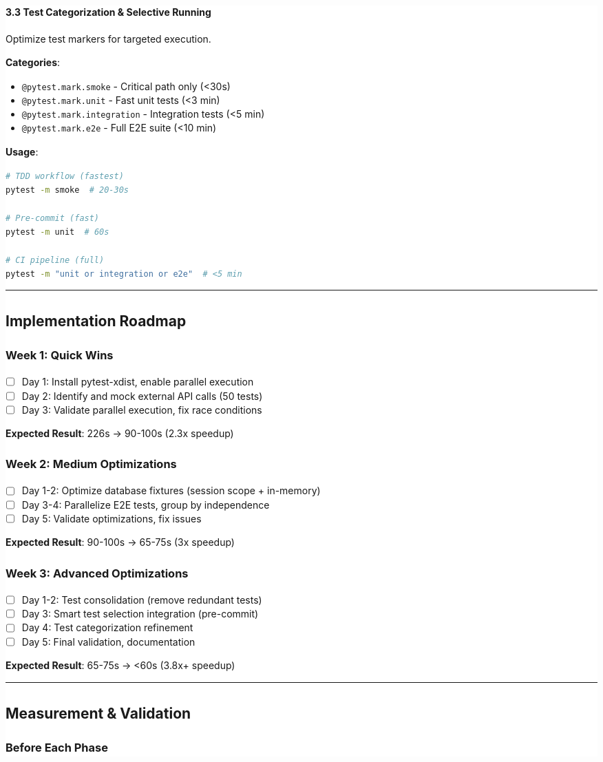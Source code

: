 #### 3.3 Test Categorization & Selective Running

Optimize test markers for targeted execution.

**Categories**:
- `@pytest.mark.smoke` - Critical path only (<30s)
- `@pytest.mark.unit` - Fast unit tests (<3 min)
- `@pytest.mark.integration` - Integration tests (<5 min)
- `@pytest.mark.e2e` - Full E2E suite (<10 min)

**Usage**:
```bash
# TDD workflow (fastest)
pytest -m smoke  # 20-30s

# Pre-commit (fast)
pytest -m unit  # 60s

# CI pipeline (full)
pytest -m "unit or integration or e2e"  # <5 min
```

---

## Implementation Roadmap

### Week 1: Quick Wins
- [ ] Day 1: Install pytest-xdist, enable parallel execution
- [ ] Day 2: Identify and mock external API calls (50 tests)
- [ ] Day 3: Validate parallel execution, fix race conditions

**Expected Result**: 226s → 90-100s (2.3x speedup)

### Week 2: Medium Optimizations
- [ ] Day 1-2: Optimize database fixtures (session scope + in-memory)
- [ ] Day 3-4: Parallelize E2E tests, group by independence
- [ ] Day 5: Validate optimizations, fix issues

**Expected Result**: 90-100s → 65-75s (3x speedup)

### Week 3: Advanced Optimizations
- [ ] Day 1-2: Test consolidation (remove redundant tests)
- [ ] Day 3: Smart test selection integration (pre-commit)
- [ ] Day 4: Test categorization refinement
- [ ] Day 5: Final validation, documentation

**Expected Result**: 65-75s → <60s (3.8x+ speedup)

---

## Measurement & Validation

### Before Each Phase
